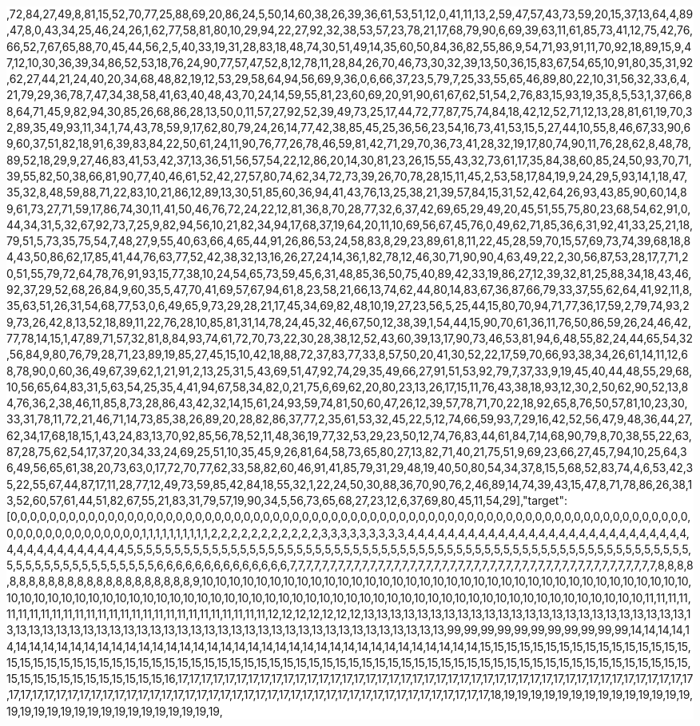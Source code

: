 ,72,84,27,49,8,81,15,52,70,77,25,88,69,20,86,24,5,50,14,60,38,26,39,36,61,53,51,12,0,41,11,13,2,59,47,57,43,73,59,20,15,37,13,64,4,89,47,8,0,43,34,25,46,24,26,1,62,77,58,81,80,10,29,94,22,27,92,32,38,53,57,23,78,21,17,68,79,90,6,69,39,63,11,61,85,73,41,12,75,42,76,66,52,7,67,65,88,70,45,44,56,2,5,40,33,19,31,28,83,18,48,74,30,51,49,14,35,60,50,84,36,82,55,86,9,54,71,93,91,11,70,92,18,89,15,9,47,12,10,30,36,39,34,86,52,53,18,76,24,90,77,57,47,52,8,12,78,11,28,84,26,70,46,73,30,32,39,13,50,36,15,83,67,54,65,10,91,80,35,31,92,62,27,44,21,24,40,20,34,68,48,82,19,12,53,29,58,64,94,56,69,9,36,0,6,66,37,23,5,79,7,25,33,55,65,46,89,80,22,10,31,56,32,33,6,4,21,79,29,36,78,7,47,34,38,58,41,63,40,48,43,70,24,14,59,55,81,23,60,69,20,91,90,61,67,62,51,54,2,76,83,15,93,19,35,8,5,53,1,37,66,88,64,71,45,9,82,94,30,85,26,68,86,28,13,50,0,11,57,27,92,52,39,49,73,25,17,44,72,77,87,75,74,84,18,42,12,52,71,12,13,28,81,61,19,70,32,89,35,49,93,11,34,1,74,43,78,59,9,17,62,80,79,24,26,14,77,42,38,85,45,25,36,56,23,54,16,73,41,53,15,5,27,44,10,55,8,46,67,33,90,69,60,37,51,82,18,91,6,39,83,84,22,50,61,24,11,90,76,77,26,78,46,59,81,42,71,29,70,36,73,41,28,32,19,17,80,74,90,11,76,28,62,8,48,78,89,52,18,29,9,27,46,83,41,53,42,37,13,36,51,56,57,54,22,12,86,20,14,30,81,23,26,15,55,43,32,73,61,17,35,84,38,60,85,24,50,93,70,71,39,55,82,50,38,66,81,90,77,40,46,61,52,42,27,57,80,74,62,34,72,73,39,26,70,78,28,15,11,45,2,53,58,17,84,19,9,24,29,5,93,14,1,18,47,35,32,8,48,59,88,71,22,83,10,21,86,12,89,13,30,51,85,60,36,94,41,43,76,13,25,38,21,39,57,84,15,31,52,42,64,26,93,43,85,90,60,14,89,61,73,27,71,59,17,86,74,30,11,41,50,46,76,72,24,22,12,81,36,8,70,28,77,32,6,37,42,69,65,29,49,20,45,51,55,75,80,23,68,54,62,91,0,44,34,31,5,32,67,92,73,7,25,9,82,94,56,10,21,82,34,94,17,68,37,19,64,20,11,10,69,56,67,45,76,0,49,62,71,85,36,6,31,92,41,33,25,21,18,79,51,5,73,35,75,54,7,48,27,9,55,40,63,66,4,65,44,91,26,86,53,24,58,83,8,29,23,89,61,8,11,22,45,28,59,70,15,57,69,73,74,39,68,18,84,43,50,86,62,17,85,41,44,76,63,77,52,42,38,32,13,16,26,27,24,14,36,1,82,78,12,46,30,71,90,90,4,63,49,22,2,30,56,87,53,28,17,7,71,20,51,55,79,72,64,78,76,91,93,15,77,38,10,24,54,65,73,59,45,6,31,48,85,36,50,75,40,89,42,33,19,86,27,12,39,32,81,25,88,34,18,43,46,92,37,29,52,68,26,84,9,60,35,5,47,70,41,69,57,67,94,61,8,23,58,21,66,13,74,62,44,80,14,83,67,36,87,66,79,33,37,55,62,64,41,92,11,8,35,63,51,26,31,54,68,77,53,0,6,49,65,9,73,29,28,21,17,45,34,69,82,48,10,19,27,23,56,5,25,44,15,80,70,94,71,77,36,17,59,2,79,74,93,29,73,26,42,8,13,52,18,89,11,22,76,28,10,85,81,31,14,78,24,45,32,46,67,50,12,38,39,1,54,44,15,90,70,61,36,11,76,50,86,59,26,24,46,42,77,78,14,15,1,47,89,71,57,32,81,8,84,93,74,61,72,70,73,22,30,28,38,12,52,43,60,39,13,17,90,73,46,53,81,94,6,48,55,82,24,44,65,54,32,56,84,9,80,76,79,28,71,23,89,19,85,27,45,15,10,42,18,88,72,37,83,77,33,8,57,50,20,41,30,52,22,17,59,70,66,93,38,34,26,61,14,11,12,68,78,90,0,60,36,49,67,39,62,1,21,91,2,13,25,31,5,43,69,51,47,92,74,29,35,49,66,27,91,51,53,92,79,7,37,33,9,19,45,40,44,48,55,29,68,10,56,65,64,83,31,5,63,54,25,35,4,41,94,67,58,34,82,0,21,75,6,69,62,20,80,23,13,26,17,15,11,76,43,38,18,93,12,30,2,50,62,90,52,13,84,76,36,2,38,46,11,85,8,73,28,86,43,42,32,14,15,61,24,93,59,74,81,50,60,47,26,12,39,57,78,71,70,22,18,92,65,8,76,50,57,81,10,23,30,33,31,78,11,72,21,46,71,14,73,85,38,26,89,20,28,82,86,37,77,2,35,61,53,32,45,22,5,12,74,66,59,93,7,29,16,42,52,56,47,9,48,36,44,27,62,34,17,68,18,15,1,43,24,83,13,70,92,85,56,78,52,11,48,36,19,77,32,53,29,23,50,12,74,76,83,44,61,84,7,14,68,90,79,8,70,38,55,22,63,87,28,75,62,54,17,37,20,34,33,24,69,25,51,10,35,45,9,26,81,64,58,73,65,80,27,13,82,71,40,21,75,51,9,69,23,66,27,45,7,94,10,25,64,36,49,56,65,61,38,20,73,63,0,17,72,70,77,62,33,58,82,60,46,91,41,85,79,31,29,48,19,40,50,80,54,34,37,8,15,5,68,52,83,74,4,6,53,42,35,22,55,67,44,87,17,11,28,77,12,49,73,59,85,42,84,18,55,32,1,22,24,50,30,88,36,70,90,76,2,46,89,14,74,39,43,15,47,8,71,78,86,26,38,13,52,60,57,61,44,51,82,67,55,21,83,31,79,57,19,90,34,5,56,73,65,68,27,23,12,6,37,69,80,45,11,54,29],"target":[0,0,0,0,0,0,0,0,0,0,0,0,0,0,0,0,0,0,0,0,0,0,0,0,0,0,0,0,0,0,0,0,0,0,0,0,0,0,0,0,0,0,0,0,0,0,0,0,0,0,0,0,0,0,0,0,0,0,0,0,0,0,0,0,0,0,0,0,0,0,0,0,0,0,0,0,0,0,0,0,0,0,0,0,1,1,1,1,1,1,1,1,1,1,2,2,2,2,2,2,2,2,2,2,2,3,3,3,3,3,3,3,3,3,4,4,4,4,4,4,4,4,4,4,4,4,4,4,4,4,4,4,4,4,4,4,4,4,4,4,4,4,4,4,4,4,4,4,4,4,4,4,4,4,5,5,5,5,5,5,5,5,5,5,5,5,5,5,5,5,5,5,5,5,5,5,5,5,5,5,5,5,5,5,5,5,5,5,5,5,5,5,5,5,5,5,5,5,5,5,5,5,5,5,5,5,5,5,5,5,5,5,5,5,5,5,5,5,5,5,5,5,5,5,5,5,5,5,5,5,6,6,6,6,6,6,6,6,6,6,6,6,6,6,7,7,7,7,7,7,7,7,7,7,7,7,7,7,7,7,7,7,7,7,7,7,7,7,7,7,7,7,7,7,7,7,7,7,7,7,7,7,7,7,7,7,7,7,7,7,8,8,8,8,8,8,8,8,8,8,8,8,8,8,8,8,8,8,8,8,8,8,8,9,10,10,10,10,10,10,10,10,10,10,10,10,10,10,10,10,10,10,10,10,10,10,10,10,10,10,10,10,10,10,10,10,10,10,10,10,10,10,10,10,10,10,10,10,10,10,10,10,10,10,10,10,10,10,10,10,10,10,10,10,10,10,10,10,10,10,10,10,10,10,10,10,10,10,10,10,10,10,10,10,10,10,10,11,11,11,11,11,11,11,11,11,11,11,11,11,11,11,11,11,11,11,11,11,11,11,11,11,11,11,12,12,12,12,12,12,12,13,13,13,13,13,13,13,13,13,13,13,13,13,13,13,13,13,13,13,13,13,13,13,13,13,13,13,13,13,13,13,13,13,13,13,13,13,13,13,13,13,13,13,13,13,13,13,13,13,13,13,13,13,13,13,13,13,99,99,99,99,99,99,99,99,99,99,99,14,14,14,14,14,14,14,14,14,14,14,14,14,14,14,14,14,14,14,14,14,14,14,14,14,14,14,14,14,14,14,14,14,14,14,14,14,14,14,15,15,15,15,15,15,15,15,15,15,15,15,15,15,15,15,15,15,15,15,15,15,15,15,15,15,15,15,15,15,15,15,15,15,15,15,15,15,15,15,15,15,15,15,15,15,15,15,15,15,15,15,15,15,15,15,15,15,15,15,15,15,15,15,15,15,15,15,15,15,15,15,15,15,15,15,15,15,15,15,16,17,17,17,17,17,17,17,17,17,17,17,17,17,17,17,17,17,17,17,17,17,17,17,17,17,17,17,17,17,17,17,17,17,17,17,17,17,17,17,17,17,17,17,17,17,17,17,17,17,17,17,17,17,17,17,17,17,17,17,17,17,17,17,17,17,17,17,17,17,17,17,17,17,17,17,17,17,17,17,17,17,17,17,17,17,18,19,19,19,19,19,19,19,19,19,19,19,19,19,19,19,19,19,19,19,19,19,19,19,19,19,19,19,19,19,19,